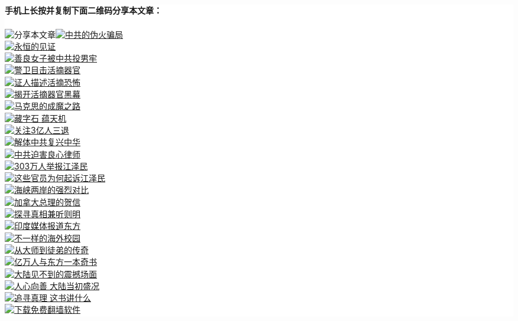 <strong>手机上长按并复制下面二维码分享本文章：</strong><br><br><img src="https://chart.apis.google.com/chart?cht=qr&chs=240x240&choe=UTF-8&chld=M|2&chl=https://github.com/qbshnk333/djy/blob/master/gb/9/3/31/n2480052.md%231" title="分享本文章"></td><td VALIGN=TOP><a href="https://github.com/qbshnk333/djy/blob/master/gb/16/1/21/n4622075.md?dfh#1" target="_blank"><img src="https://raw.githubusercontent.com/qbshnk333/djy/master/gb/300/wei-f1.jpg" title="中共的伪火骗局"  alt="中共的伪火骗局"></a><br><a href="https://github.com/qbshnk333/www/blob/master/README.md?dfh#9" target="_blank"><img src="https://raw.githubusercontent.com/qbshnk333/djy/master/gb/300/yong-h.jpg" title="永恒的见证"  alt="永恒的见证"></a><br><a href="https://github.com/qbshnk333/djy/blob/master/gb/13/9/29/n3974789.md?dfh#1" target="_blank"><img src="https://raw.githubusercontent.com/qbshnk333/djy/master/gb/300/shang-lnz.jpg" title="善良女子被中共投男牢"  alt="善良女子被中共投男牢"></a><br><a href="https://github.com/qbshnk333/djy/blob/master/gb/16/3/16/n4663449.md?dfh#1" target="_blank"><img src="https://raw.githubusercontent.com/qbshnk333/djy/master/gb/300/huo-z3.jpg" title="警卫目击活摘器官"  alt="警卫目击活摘器官"></a><br><a href="https://github.com/qbshnk333/djy/blob/master/gb/16/8/7/n8177641.md?dfh#1" target="_blank"><img src="https://raw.githubusercontent.com/qbshnk333/djy/master/gb/300/huo-z4.jpg" title="证人描述活摘恐怖"  alt="证人描述活摘恐怖"></a><br><a href="https://github.com/qbshnk333/djy/blob/master/gb/10/4/19/n2881569.md?dfh#1" target="_blank"><img src="https://raw.githubusercontent.com/qbshnk333/djy/master/gb/300/huo-z1.jpg" title="揭开活摘器官黑幕"  alt="揭开活摘器官黑幕"></a><br><a href="https://github.com/qbshnk333/djy/blob/master/gb/10/11/7/n3077476.md?dfh#1" target="_blank"><img src="https://raw.githubusercontent.com/qbshnk333/djy/master/gb/300/ma-ks.jpg" title="马克思的成魔之路"  alt="马克思的成魔之路"></a><br><a href="https://github.com/qbshnk333/djy/blob/master/gb/14/6/9/n4173977.md?dfh#1" target="_blank"><img src="https://raw.githubusercontent.com/qbshnk333/djy/master/gb/300/chang-zs.jpg" title="藏字石 蕴天机"  alt="藏字石 蕴天机"></a><br><a href="https://github.com/qbshnk333/djy/blob/master/gb/18/5/10/n10381511.md?dfh#1" target="_blank"><img src="https://raw.githubusercontent.com/qbshnk333/djy/master/gb/300/st1.jpg" title="关注3亿人三退"  alt="关注3亿人三退"></a><br><a href="https://github.com/qbshnk333/djy/blob/master/gb/18/3/21/n10237682.md?dfh#1" target="_blank"><img src="https://raw.githubusercontent.com/qbshnk333/djy/master/gb/300/jie-t.jpg" title="解体中共复兴中华"  alt="解体中共复兴中华"></a><br><a href="https://github.com/qbshnk333/djy/blob/master/gb/9/2/9/n2422991.md?dfh#1" target="_blank"><img src="https://raw.githubusercontent.com/qbshnk333/djy/master/gb/300/gao-zs.jpg" title="中共迫害良心律师"  alt="中共迫害良心律师"></a><br><a href="https://github.com/qbshnk333/djy/blob/master/gb/18/12/9/n10900044.md?dfh#1" target="_blank"><img src="https://raw.githubusercontent.com/qbshnk333/djy/master/gb/300/sj1.jpg" title="303万人举报江泽民"  alt="303万人举报江泽民"></a><br><a href="https://github.com/qbshnk333/djy/blob/master/gb/18/8/28/n10672014.md?dfh#1" target="_blank"><img src="https://raw.githubusercontent.com/qbshnk333/djy/master/gb/300/sj2.jpg" title="这些官员为何起诉江泽民"  alt="这些官员为何起诉江泽民"></a><br><a href="https://github.com/qbshnk333/djy/blob/master/gb/8/12/18/n2367165.md?dfh#1" target="_blank"><img src="https://raw.githubusercontent.com/qbshnk333/djy/master/gb/300/liangan.jpg" title="海峡两岸的强烈对比"  alt="海峡两岸的强烈对比"></a><br><a href="https://github.com/qbshnk333/djy/blob/master/gb/15/12/10/n4593139.md?dfh#1" target="_blank"><img src="https://raw.githubusercontent.com/qbshnk333/djy/master/gb/300/jia-ndzl.jpg" title="加拿大总理的贺信"  alt="加拿大总理的贺信"></a><br><a href="https://github.com/qbshnk333/djy/blob/master/gb/11/6/17/n3289382.md?dfh#1" target="_blank"><img src="https://raw.githubusercontent.com/qbshnk333/djy/master/gb/300/xiao-wd.jpg" title="探寻真相兼听则明"  alt="探寻真相兼听则明"></a><br><a href="https://github.com/qbshnk333/djy/blob/master/gb/18/10/27/n10812623.md?dfh#1" target="_blank"><img src="https://raw.githubusercontent.com/qbshnk333/djy/master/gb/300/yindu.jpg" title="印度媒体报道东方"  alt="印度媒体报道东方"></a><br><a href="https://github.com/qbshnk333/djy/blob/master/gb/18/6/9/n10469652.md?dfh#1" target="_blank"><img src="https://raw.githubusercontent.com/qbshnk333/djy/master/gb/300/xie-j.jpg" title="不一样的海外校园"  alt="不一样的海外校园"></a><br><a href="https://github.com/qbshnk333/djy/blob/master/gb/7/4/5/n1669415.md?dfh#1" target="_blank"><img src="https://raw.githubusercontent.com/qbshnk333/djy/master/gb/300/li-up.jpg" title="从大师到徒弟的传奇"  alt="从大师到徒弟的传奇"></a><br><a href="https://github.com/qbshnk333/djy/blob/master/gb/17/5/26/n9191512.md?dfh#1" target="_blank"><img src="https://raw.githubusercontent.com/qbshnk333/djy/master/gb/300/zfl2.jpg" title="亿万人与东方一本奇书"  alt="亿万人与东方一本奇书"></a><br><a href="https://github.com/qbshnk333/djy/blob/master/gb/13/11/27/n4020290.md?dfh#1" target="_blank"><img src="https://raw.githubusercontent.com/qbshnk333/djy/master/gb/300/zhen-h.jpg" title="大陆见不到的震撼场面"  alt="大陆见不到的震撼场面"></a><br><a href="https://github.com/qbshnk333/djy/blob/master/gb/15/7/17/n4482910.md?dfh#1" target="_blank"><img src="https://raw.githubusercontent.com/qbshnk333/djy/master/gb/300/dalu-sk.jpg" title="人心向善 大陆当初盛况"  alt="人心向善 大陆当初盛况"></a><br><a href="https://github.com/qbshnk333/djy/blob/master/gb/19/1/5/n10955468.md?dfh#1" target="_blank"><img src="https://raw.githubusercontent.com/qbshnk333/djy/master/gb/300/zfl1.jpg" title="追寻真理 这书讲什么"  alt="追寻真理 这书讲什么"></a><br><a href="https://github.com/qbshnk333/www/blob/master/README.md?dfh#1" target="_blank"><img src="https://raw.githubusercontent.com/qbshnk333/djy/master/gb/300/fq1.jpg" title="下载免费翻墙软件"  alt="下载免费翻墙软件"></a><br></td></tr></table>
